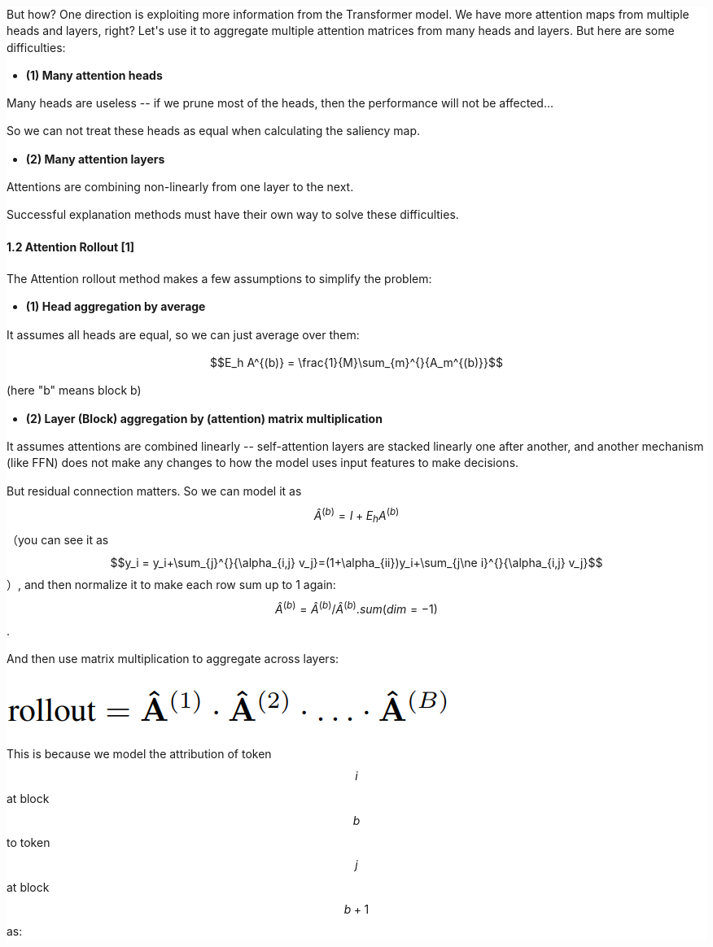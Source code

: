 But how? One direction is exploiting more information from the Transformer model. We have more attention maps from multiple heads and layers, right? Let's use it to aggregate multiple attention matrices from many heads and layers. But here are some difficulties:

* **(1) Many attention heads**

Many heads are useless -- if we prune most of the heads, then the performance will not be affected...

So we can not treat these heads as equal when calculating the saliency map.

* **(2) Many attention layers**

Attentions are combining non-linearly from one layer to the next. 

Successful explanation methods must have their own way to solve these difficulties.

#### 1.2 Attention Rollout [1]

The Attention rollout method makes a few assumptions to simplify the problem:

* **(1) Head aggregation by average**

It assumes all heads are equal, so we can just average over them:

$$E_h A^{(b)} = \frac{1}{M}\sum_{m}^{}{A_m^{(b)}}$$

(here "b" means block b)

* **(2) Layer (Block) aggregation by (attention) matrix multiplication**
  
It assumes attentions are combined linearly -- self-attention layers are stacked linearly one after another, and another mechanism (like FFN) does not make any changes to how the model uses input features to make decisions. 

But residual connection matters. So we can model it as $$\hat{A}^{(b)}=I+E_h A^{(b)}$$（you can see it as $$y_i = y_i+\sum_{j}^{}{\alpha_{i,j} v_j}=(1+\alpha_{ii})y_i+\sum_{j\ne i}^{}{\alpha_{i,j} v_j}$$）,  and then normalize it to make each row sum up to 1 again: $$\hat{A}^{(b)}= \hat{A}^{(b)} / \hat{A}^{(b)}.sum(dim=-1)$$ .   

And then use matrix multiplication to aggregate across layers:

![图片](/assets/blog1/image4.png)


This is because we model the attribution of token $$i$$ at block $$b$$ to token $$j$$ at block $$b+1$$ as: 
